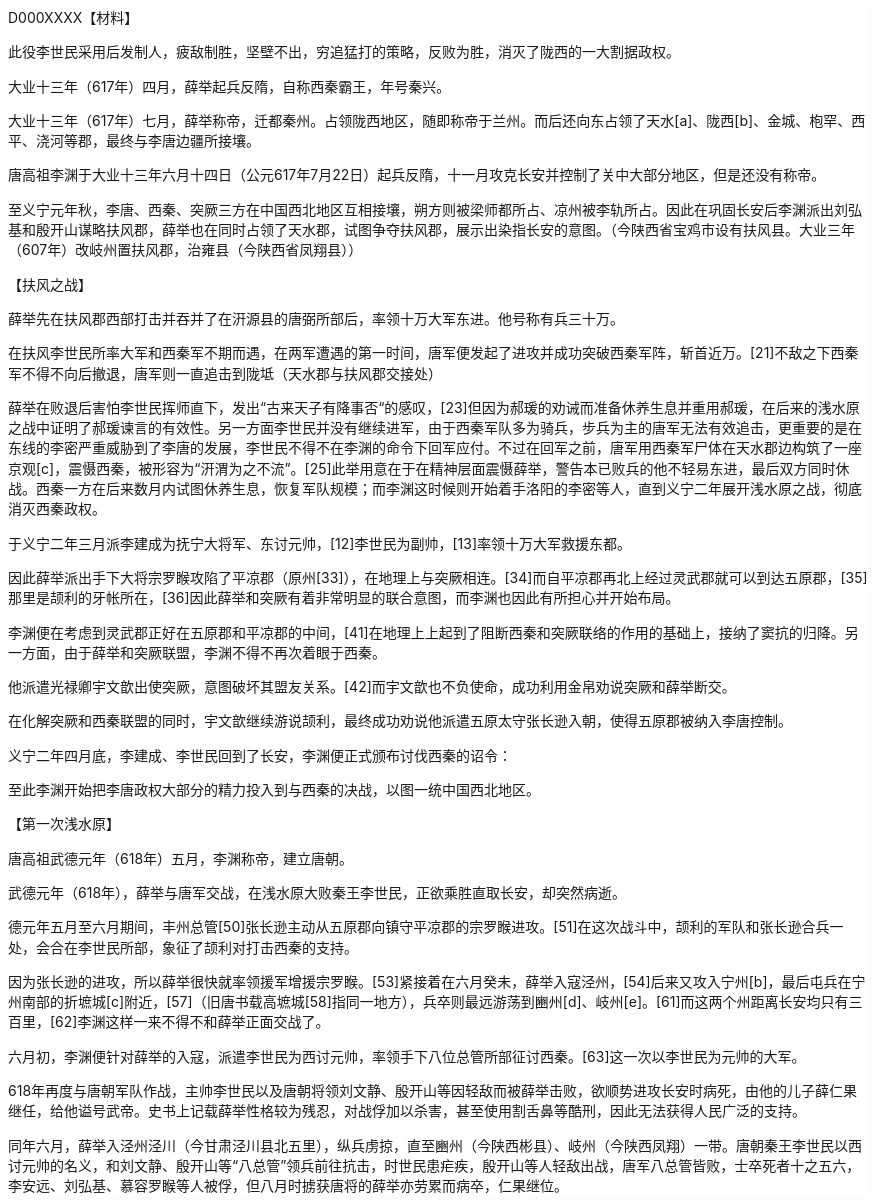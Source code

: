 D000XXXX【材料】

此役李世民采用后发制人，疲敌制胜，坚壁不出，穷追猛打的策略，反败为胜，消灭了陇西的一大割据政权。



大业十三年（617年）四月，薛举起兵反隋，自称西秦霸王，年号秦兴。

大业十三年（617年）七月，薛举称帝，迁都秦州。占领陇西地区，随即称帝于兰州。而后还向东占领了天水[a]、陇西[b]、金城、枹罕、西平、浇河等郡，最终与李唐边疆所接壤。

唐高祖李渊于大业十三年六月十四日（公元617年7月22日）起兵反隋，十一月攻克长安并控制了关中大部分地区，但是还没有称帝。

至义宁元年秋，李唐、西秦、突厥三方在中国西北地区互相接壤，朔方则被梁师都所占、凉州被李轨所占。因此在巩固长安后李渊派出刘弘基和殷开山谋略扶风郡，薛举也在同时占领了天水郡，试图争夺扶风郡，展示出染指长安的意图。（今陕西省宝鸡市设有扶风县。大业三年（607年）改岐州置扶风郡，治雍县（今陕西省凤翔县））

【扶风之战】

薛举先在扶风郡西部打击并吞并了在汧源县的唐弼所部后，率领十万大军东进。他号称有兵三十万。

在扶风李世民所率大军和西秦军不期而遇，在两军遭遇的第一时间，唐军便发起了进攻并成功突破西秦军阵，斩首近万。[21]不敌之下西秦军不得不向后撤退，唐军则一直追击到陇坻（天水郡与扶风郡交接处）

薛举在败退后害怕李世民挥师直下，发出“古来天子有降事否“的感叹，[23]但因为郝瑗的劝诫而准备休养生息并重用郝瑗，在后来的浅水原之战中证明了郝瑗谏言的有效性。另一方面李世民并没有继续进军，由于西秦军队多为骑兵，步兵为主的唐军无法有效追击，更重要的是在东线的李密严重威胁到了李唐的发展，李世民不得不在李渊的命令下回军应付。不过在回军之前，唐军用西秦军尸体在天水郡边构筑了一座京观[c]，震慑西秦，被形容为“汧渭为之不流”。[25]此举用意在于在精神层面震慑薛举，警告本已败兵的他不轻易东进，最后双方同时休战。西秦一方在后来数月内试图休养生息，恢复军队规模；而李渊这时候则开始着手洛阳的李密等人，直到义宁二年展开浅水原之战，彻底消灭西秦政权。



于义宁二年三月派李建成为抚宁大将军、东讨元帅，[12]李世民为副帅，[13]率领十万大军救援东都。

因此薛举派出手下大将宗罗睺攻陷了平凉郡（原州[33]），在地理上与突厥相连。[34]而自平凉郡再北上经过灵武郡就可以到达五原郡，[35]那里是颉利的牙帐所在，[36]因此薛举和突厥有着非常明显的联合意图，而李渊也因此有所担心并开始布局。

李渊便在考虑到灵武郡正好在五原郡和平凉郡的中间，[41]在地理上上起到了阻断西秦和突厥联络的作用的基础上，接纳了窦抗的归降。另一方面，由于薛举和突厥联盟，李渊不得不再次着眼于西秦。

他派遣光禄卿宇文歆出使突厥，意图破坏其盟友关系。[42]而宇文歆也不负使命，成功利用金帛劝说突厥和薛举断交。

在化解突厥和西秦联盟的同时，宇文歆继续游说颉利，最终成功劝说他派遣五原太守张长逊入朝，使得五原郡被纳入李唐控制。

义宁二年四月底，李建成、李世民回到了长安，李渊便正式颁布讨伐西秦的诏令：

至此李渊开始把李唐政权大部分的精力投入到与西秦的决战，以图一统中国西北地区。



【第一次浅水原】

唐高祖武德元年（618年）五月，李渊称帝，建立唐朝。

武德元年（618年），薛举与唐军交战，在浅水原大败秦王李世民，正欲乘胜直取长安，却突然病逝。



德元年五月至六月期间，丰州总管[50]张长逊主动从五原郡向镇守平凉郡的宗罗睺进攻。[51]在这次战斗中，颉利的军队和张长逊合兵一处，会合在李世民所部，象征了颉利对打击西秦的支持。

因为张长逊的进攻，所以薛举很快就率领援军增援宗罗睺。[53]紧接着在六月癸未，薛举入寇泾州，[54]后来又攻入宁州[b]，最后屯兵在宁州南部的折墌城[c]附近，[57]（旧唐书载高墌城[58]指同一地方），兵卒则最远游荡到豳州[d]、岐州[e]。[61]而这两个州距离长安均只有三百里，[62]李渊这样一来不得不和薛举正面交战了。



六月初，李渊便针对薛举的入寇，派遣李世民为西讨元帅，率领手下八位总管所部征讨西秦。[63]这一次以李世民为元帅的大军。

618年再度与唐朝军队作战，主帅李世民以及唐朝将领刘文静、殷开山等因轻敌而被薛举击败，欲顺势进攻长安时病死，由他的儿子薛仁果继任，给他谥号武帝。史书上记载薛举性格较为残忍，对战俘加以杀害，甚至使用割舌鼻等酷刑，因此无法获得人民广泛的支持。

同年六月，薛举入泾州泾川（今甘肃泾川县北五里），纵兵虏掠，直至豳州（今陕西彬县）、岐州（今陕西凤翔）一带。唐朝秦王李世民以西讨元帅的名义，和刘文静、殷开山等“八总管”领兵前往抗击，时世民患疟疾，殷开山等人轻敌出战，唐军八总管皆败，士卒死者十之五六，李安远、刘弘基、慕容罗睺等人被俘，但八月时掳获唐将的薛举亦劳累而病卒，仁果继位。
